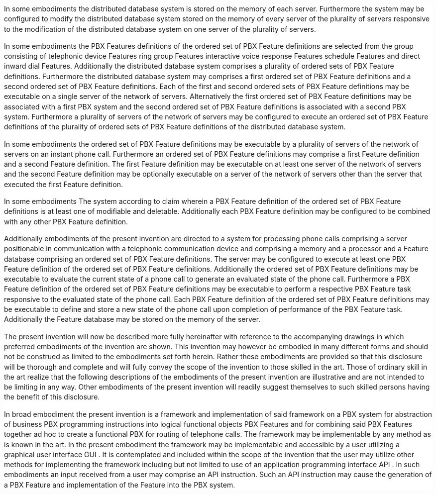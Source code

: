 In some embodiments the distributed database system is stored on the memory of each server. Furthermore the system may be configured to modify the distributed database system stored on the memory of every server of the plurality of servers responsive to the modification of the distributed database system on one server of the plurality of servers.

In some embodiments the PBX Features definitions of the ordered set of PBX Feature definitions are selected from the group consisting of telephonic device Features ring group Features interactive voice response Features schedule Features and direct inward dial Features. Additionally the distributed database system comprises a plurality of ordered sets of PBX Feature definitions. Furthermore the distributed database system may comprises a first ordered set of PBX Feature definitions and a second ordered set of PBX Feature definitions. Each of the first and second ordered sets of PBX Feature definitions may be executable on a single server of the network of servers. Alternatively the first ordered set of PBX Feature definitions may be associated with a first PBX system and the second ordered set of PBX Feature definitions is associated with a second PBX system. Furthermore a plurality of servers of the network of servers may be configured to execute an ordered set of PBX Feature definitions of the plurality of ordered sets of PBX Feature definitions of the distributed database system.

In some embodiments the ordered set of PBX Feature definitions may be executable by a plurality of servers of the network of servers on an instant phone call. Furthermore an ordered set of PBX Feature definitions may comprise a first Feature definition and a second Feature definition. The first Feature definition may be executable on at least one server of the network of servers and the second Feature definition may be optionally executable on a server of the network of servers other than the server that executed the first Feature definition.

In some embodiments The system according to claim wherein a PBX Feature definition of the ordered set of PBX Feature definitions is at least one of modifiable and deletable. Additionally each PBX Feature definition may be configured to be combined with any other PBX Feature definition.

Additionally embodiments of the present invention are directed to a system for processing phone calls comprising a server positionable in communication with a telephonic communication device and comprising a memory and a processor and a Feature database comprising an ordered set of PBX Feature definitions. The server may be configured to execute at least one PBX Feature definition of the ordered set of PBX Feature definitions. Additionally the ordered set of PBX Feature definitions may be executable to evaluate the current state of a phone call to generate an evaluated state of the phone call. Furthermore a PBX Feature definition of the ordered set of PBX Feature definitions may be executable to perform a respective PBX Feature task responsive to the evaluated state of the phone call. Each PBX Feature definition of the ordered set of PBX Feature definitions may be executable to define and store a new state of the phone call upon completion of performance of the PBX Feature task. Additionally the Feature database may be stored on the memory of the server.

The present invention will now be described more fully hereinafter with reference to the accompanying drawings in which preferred embodiments of the invention are shown. This invention may however be embodied in many different forms and should not be construed as limited to the embodiments set forth herein. Rather these embodiments are provided so that this disclosure will be thorough and complete and will fully convey the scope of the invention to those skilled in the art. Those of ordinary skill in the art realize that the following descriptions of the embodiments of the present invention are illustrative and are not intended to be limiting in any way. Other embodiments of the present invention will readily suggest themselves to such skilled persons having the benefit of this disclosure.

In broad embodiment the present invention is a framework and implementation of said framework on a PBX system for abstraction of business PBX programming instructions into logical functional objects PBX Features and for combining said PBX Features together ad hoc to create a functional PBX for routing of telephone calls. The framework may be implementable by any method as is known in the art. In the present embodiment the framework may be implementable and accessible by a user utilizing a graphical user interface GUI . It is contemplated and included within the scope of the invention that the user may utilize other methods for implementing the framework including but not limited to use of an application programming interface API . In such embodiments an input received from a user may comprise an API instruction. Such an API instruction may cause the generation of a PBX Feature and implementation of the Feature into the PBX system.

